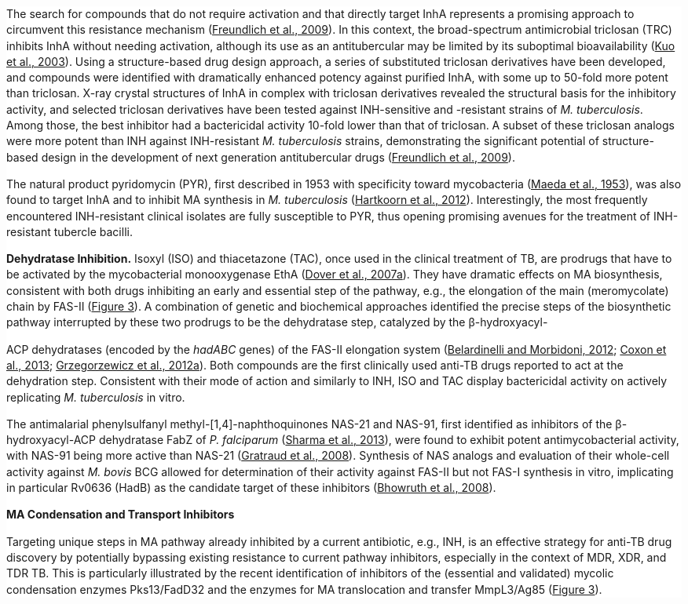
The search for compounds that do not require activation and that directly target InhA represents a promising approach to circumvent this resistance mechanism ([Freundlich et al., 2009](https://doi.org/10.1016/j.chembiol.2009.05.008)). In this context, the broad-spectrum antimicrobial triclosan (TRC) inhibits InhA without needing activation, although its use as an antitubercular may be limited by its suboptimal bioavailability ([Kuo et al., 2003](https://doi.org/10.1021/jm030046y)). Using a structure-based drug design approach, a series of substituted triclosan derivatives have been developed, and compounds were identified with dramatically enhanced potency against purified InhA, with some up to 50-fold more potent than triclosan. X-ray crystal structures of InhA in complex with triclosan derivatives revealed the structural basis for the inhibitory activity, and selected triclosan derivatives have been tested against INH-sensitive and -resistant strains of *M. tuberculosis*. Among those, the best inhibitor had a bactericidal activity 10-fold lower than that of triclosan. A subset of these triclosan analogs were more potent than INH against INH-resistant *M. tuberculosis* strains, demonstrating the significant potential of structure-based design in the development of next generation antitubercular drugs ([Freundlich et al., 2009](https://doi.org/10.1016/j.chembiol.2009.05.008)).

The natural product pyridomycin (PYR), first described in 1953 with specificity toward mycobacteria ([Maeda et al., 1953](https://doi.org/10.1038/171107a0)), was also found to target InhA and to inhibit MA synthesis in *M. tuberculosis* ([Hartkoorn et al., 2012](https://doi.org/10.1038/nchembio.805)). Interestingly, the most frequently encountered INH-resistant clinical isolates are fully susceptible to PYR, thus opening promising avenues for the treatment of INH-resistant tubercle bacilli.

**Dehydratase Inhibition.** Isoxyl (ISO) and thiacetazone (TAC), once used in the clinical treatment of TB, are prodrugs that have to be activated by the mycobacterial monooxygenase EthA ([Dover et al., 2007a](https://doi.org/10.1074/jbc.M702894200)). They have dramatic effects on MA biosynthesis, consistent with both drugs inhibiting an early and essential step of the pathway, e.g., the elongation of the main (meromycolate) chain by FAS-II ([Figure 3](#fig3)). A combination of genetic and biochemical approaches identified the precise steps of the biosynthetic pathway interrupted by these two prodrugs to be the dehydratase step, catalyzed by the β-hydroxyacyl-

ACP dehydratases (encoded by the *hadABC* genes) of the FAS-II elongation system ([Belardinelli and Morbidoni, 2012](https://doi.org/10.1016/j.bmc.2012.03.002); [Coxon et al., 2013](https://doi.org/10.1016/j.bmc.2013.01.001); [Grzegorzewicz et al., 2012a](https://doi.org/10.1016/j.bmc.2012.03.003)). Both compounds are the first clinically used anti-TB drugs reported to act at the dehydration step. Consistent with their mode of action and similarly to INH, ISO and TAC display bactericidal activity on actively replicating *M. tuberculosis* in vitro.

The antimalarial phenylsulfanyl methyl-[1,4]-naphthoquinones NAS-21 and NAS-91, first identified as inhibitors of the β-hydroxyacyl-ACP dehydratase FabZ of *P. falciparum* ([Sharma et al., 2013](https://doi.org/10.1016/j.bmc.2013.01.002)), were found to exhibit potent antimycobacterial activity, with NAS-91 being more active than NAS-21 ([Gratraud et al., 2008](https://doi.org/10.1016/j.bmc.2008.01.001)). Synthesis of NAS analogs and evaluation of their whole-cell activity against *M. bovis* BCG allowed for determination of their activity against FAS-II but not FAS-I synthesis in vitro, implicating in particular Rv0636 (HadB) as the candidate target of these inhibitors ([Bhowruth et al., 2008](https://doi.org/10.1016/j.bmc.2008.01.002)).

**MA Condensation and Transport Inhibitors**

Targeting unique steps in MA pathway already inhibited by a current antibiotic, e.g., INH, is an effective strategy for anti-TB drug discovery by potentially bypassing existing resistance to current pathway inhibitors, especially in the context of MDR, XDR, and TDR TB. This is particularly illustrated by the recent identification of inhibitors of the (essential and validated) mycolic condensation enzymes Pks13/FadD32 and the enzymes for MA translocation and transfer MmpL3/Ag85 ([Figure 3](#fig3)).
